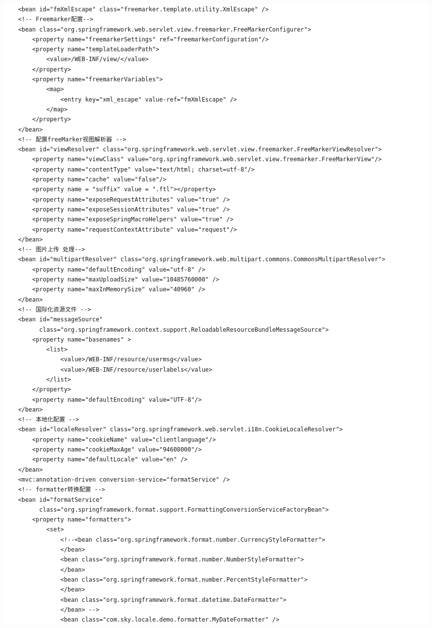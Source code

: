        <bean id="fmXmlEscape" class="freemarker.template.utility.XmlEscape" />
        <!-- Freemarker配置-->
        <bean class="org.springframework.web.servlet.view.freemarker.FreeMarkerConfigurer">
            <property name="freemarkerSettings" ref="freemarkerConfiguration"/>
            <property name="templateLoaderPath">
                <value>/WEB-INF/view/</value>
            </property>
            <property name="freemarkerVariables">
                <map>
                    <entry key="xml_escape" value-ref="fmXmlEscape" />
                </map>
            </property>
        </bean>
        <!-- 配置freeMarker视图解析器 -->
        <bean id="viewResolver" class="org.springframework.web.servlet.view.freemarker.FreeMarkerViewResolver">
            <property name="viewClass" value="org.springframework.web.servlet.view.freemarker.FreeMarkerView"/>
            <property name="contentType" value="text/html; charset=utf-8"/>
            <property name="cache" value="false"/>
            <property name = "suffix" value = ".ftl"></property>
            <property name="exposeRequestAttributes" value="true" />
            <property name="exposeSessionAttributes" value="true" />
            <property name="exposeSpringMacroHelpers" value="true" />
            <property name="requestContextAttribute" value="request"/>
        </bean>
        <!-- 图片上传 处理-->
        <bean id="multipartResolver" class="org.springframework.web.multipart.commons.CommonsMultipartResolver">
            <property name="defaultEncoding" value="utf-8" />
            <property name="maxUploadSize" value="10485760000" />
            <property name="maxInMemorySize" value="40960" />
        </bean>
        <!-- 国际化资源文件 -->
        <bean id="messageSource"
              class="org.springframework.context.support.ReloadableResourceBundleMessageSource">
            <property name="basenames" >
                <list>
                    <value>/WEB-INF/resource/usermsg</value>
                    <value>/WEB-INF/resource/userlabels</value>
                </list>
            </property>
            <property name="defaultEncoding" value="UTF-8"/>
        </bean>
        <!-- 本地化配置 -->
        <bean id="localeResolver" class="org.springframework.web.servlet.i18n.CookieLocaleResolver">
            <property name="cookieName" value="clientlanguage"/>
            <property name="cookieMaxAge" value="94608000"/>
            <property name="defaultLocale" value="en" />
        </bean>
        <mvc:annotation-driven conversion-service="formatService" />
        <!-- formatter转换配置 -->
        <bean id="formatService"
              class="org.springframework.format.support.FormattingConversionServiceFactoryBean">
            <property name="formatters">
                <set>
                    <!--<bean class="org.springframework.format.number.CurrencyStyleFormatter">
                    </bean>
                    <bean class="org.springframework.format.number.NumberStyleFormatter">
                    </bean>
                    <bean class="org.springframework.format.number.PercentStyleFormatter">
                    </bean>
                    <bean class="org.springframework.format.datetime.DateFormatter">
                    </bean> -->
                    <bean class="com.sky.locale.demo.formatter.MyDateFormatter" />
